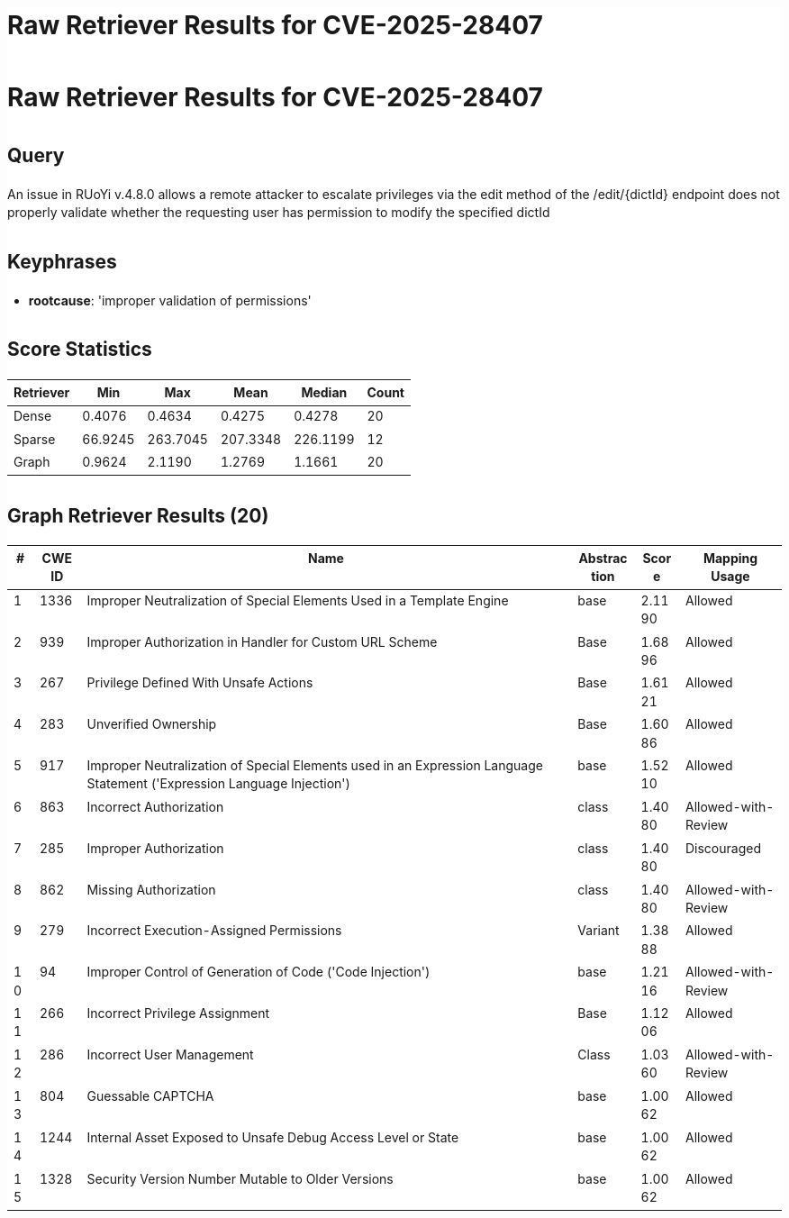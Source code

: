 # Raw Retriever Results for CVE-2025-28407

# Raw Retriever Results for CVE-2025-28407
## Query
An issue in RUoYi v.4.8.0 allows a remote attacker to escalate privileges via the edit method of the /edit/{dictId} endpoint does not properly validate whether the requesting user has permission to modify the specified dictId

## Keyphrases
- **rootcause**: 'improper validation of permissions'

## Score Statistics
| Retriever | Min | Max | Mean | Median | Count |
|-----------|-----|-----|------|--------|-------|
| Dense | 0.4076 | 0.4634 | 0.4275 | 0.4278 | 20 |
| Sparse | 66.9245 | 263.7045 | 207.3348 | 226.1199 | 12 |
| Graph | 0.9624 | 2.1190 | 1.2769 | 1.1661 | 20 |

## Graph Retriever Results (20)
| # | CWE ID | Name | Abstraction | Score | Mapping Usage |
|---|--------|------|-------------|-------|---------------|
| 1 | 1336 | Improper Neutralization of Special Elements Used in a Template Engine | base | 2.1190 | Allowed |
| 2 | 939 | Improper Authorization in Handler for Custom URL Scheme | Base | 1.6896 | Allowed |
| 3 | 267 | Privilege Defined With Unsafe Actions | Base | 1.6121 | Allowed |
| 4 | 283 | Unverified Ownership | Base | 1.6086 | Allowed |
| 5 | 917 | Improper Neutralization of Special Elements used in an Expression Language Statement ('Expression Language Injection') | base | 1.5210 | Allowed |
| 6 | 863 | Incorrect Authorization | class | 1.4080 | Allowed-with-Review |
| 7 | 285 | Improper Authorization | class | 1.4080 | Discouraged |
| 8 | 862 | Missing Authorization | class | 1.4080 | Allowed-with-Review |
| 9 | 279 | Incorrect Execution-Assigned Permissions | Variant | 1.3888 | Allowed |
| 10 | 94 | Improper Control of Generation of Code ('Code Injection') | base | 1.2116 | Allowed-with-Review |
| 11 | 266 | Incorrect Privilege Assignment | Base | 1.1206 | Allowed |
| 12 | 286 | Incorrect User Management | Class | 1.0360 | Allowed-with-Review |
| 13 | 804 | Guessable CAPTCHA | base | 1.0062 | Allowed |
| 14 | 1244 | Internal Asset Exposed to Unsafe Debug Access Level or State | base | 1.0062 | Allowed |
| 15 | 1328 | Security Version Number Mutable to Older Versions | base | 1.0062 | Allowed |
